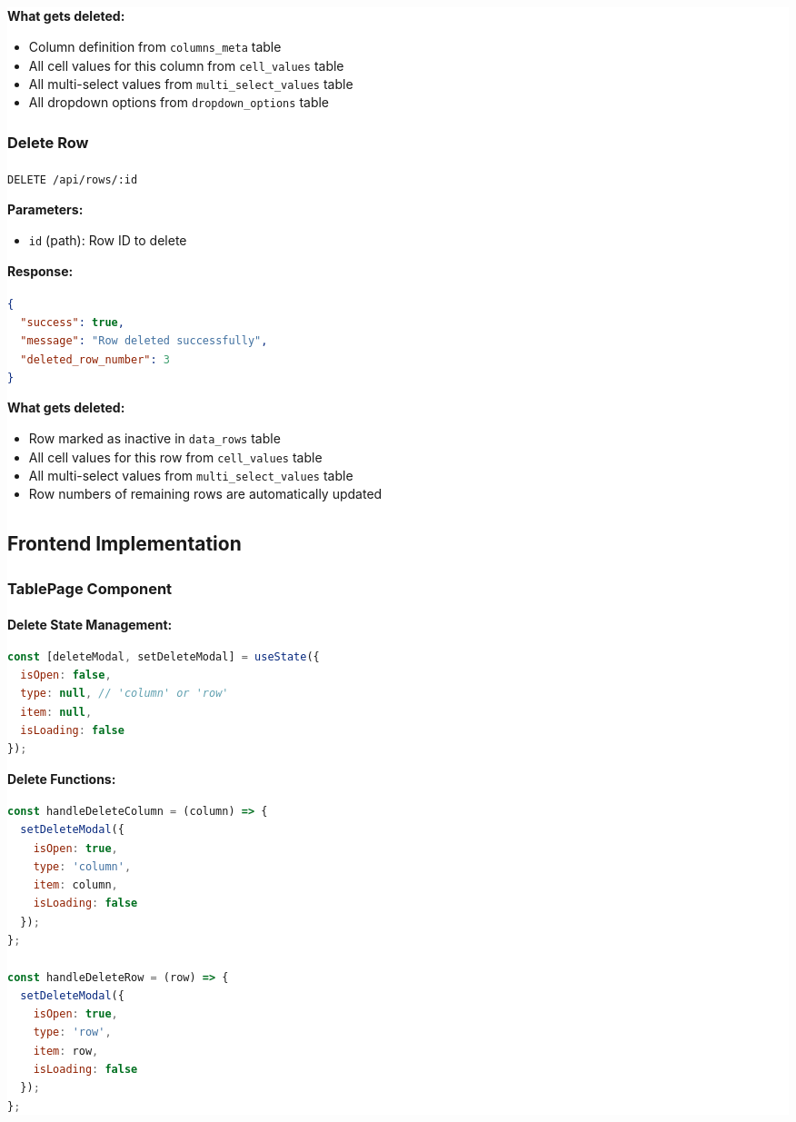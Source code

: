 **What gets deleted:**
- Column definition from `columns_meta` table
- All cell values for this column from `cell_values` table
- All multi-select values from `multi_select_values` table
- All dropdown options from `dropdown_options` table

### Delete Row
```
DELETE /api/rows/:id
```

**Parameters:**
- `id` (path): Row ID to delete

**Response:**
```json
{
  "success": true,
  "message": "Row deleted successfully",
  "deleted_row_number": 3
}
```

**What gets deleted:**
- Row marked as inactive in `data_rows` table
- All cell values for this row from `cell_values` table
- All multi-select values from `multi_select_values` table
- Row numbers of remaining rows are automatically updated

## Frontend Implementation

### TablePage Component

**Delete State Management:**
```javascript
const [deleteModal, setDeleteModal] = useState({
  isOpen: false,
  type: null, // 'column' or 'row'
  item: null,
  isLoading: false
});
```

**Delete Functions:**
```javascript
const handleDeleteColumn = (column) => {
  setDeleteModal({
    isOpen: true,
    type: 'column',
    item: column,
    isLoading: false
  });
};

const handleDeleteRow = (row) => {
  setDeleteModal({
    isOpen: true,
    type: 'row',
    item: row,
    isLoading: false
  });
};
```
